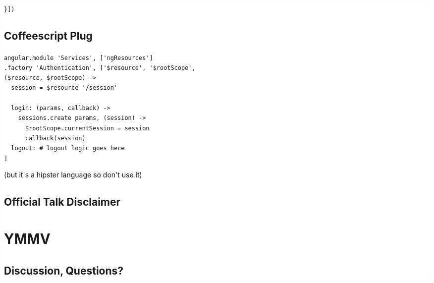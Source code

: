 ```javascript
}])
```


## Coffeescript Plug

```
angular.module 'Services', ['ngResources']
.factory 'Authentication', ['$resource', '$rootScope',
($resource, $rootScope) ->
  session = $resource '/session'

  login: (params, callback) ->
    sessions.create params, (session) ->
      $rootScope.currentSession = session
      callback(session)
  logout: # logout logic goes here
]
```

(but it's a hipster language so don't use it)



## Official Talk Disclaimer

# YMMV



## Discussion, Questions?

